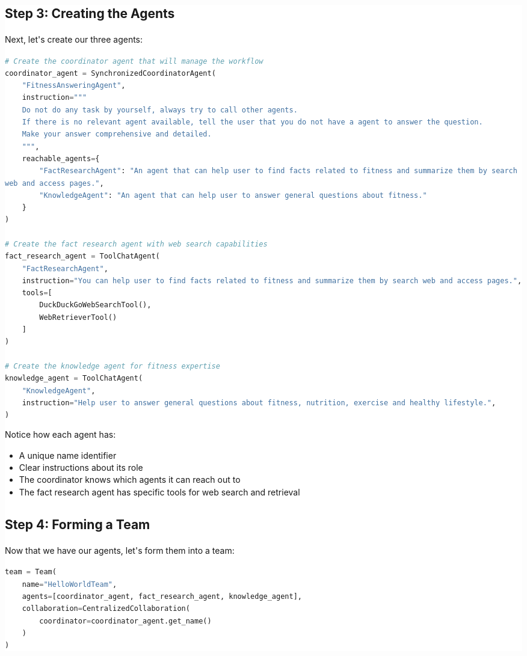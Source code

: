 ## Step 3: Creating the Agents

Next, let's create our three agents:

```python
# Create the coordinator agent that will manage the workflow
coordinator_agent = SynchronizedCoordinatorAgent(
    "FitnessAnsweringAgent",
    instruction="""
    Do not do any task by yourself, always try to call other agents.
    If there is no relevant agent available, tell the user that you do not have a agent to answer the question.
    Make your answer comprehensive and detailed.
    """,
    reachable_agents={
        "FactResearchAgent": "An agent that can help user to find facts related to fitness and summarize them by search web and access pages.",
        "KnowledgeAgent": "An agent that can help user to answer general questions about fitness." 
    }
)

# Create the fact research agent with web search capabilities
fact_research_agent = ToolChatAgent(
    "FactResearchAgent",
    instruction="You can help user to find facts related to fitness and summarize them by search web and access pages.",
    tools=[
        DuckDuckGoWebSearchTool(),
        WebRetrieverTool()
    ]
)

# Create the knowledge agent for fitness expertise
knowledge_agent = ToolChatAgent(
    "KnowledgeAgent",
    instruction="Help user to answer general questions about fitness, nutrition, exercise and healthy lifestyle.",
)
```

Notice how each agent has:
- A unique name identifier
- Clear instructions about its role
- The coordinator knows which agents it can reach out to
- The fact research agent has specific tools for web search and retrieval

## Step 4: Forming a Team

Now that we have our agents, let's form them into a team:

```python
team = Team(
    name="HelloWorldTeam",
    agents=[coordinator_agent, fact_research_agent, knowledge_agent],
    collaboration=CentralizedCollaboration(
        coordinator=coordinator_agent.get_name()
    )
)
```
